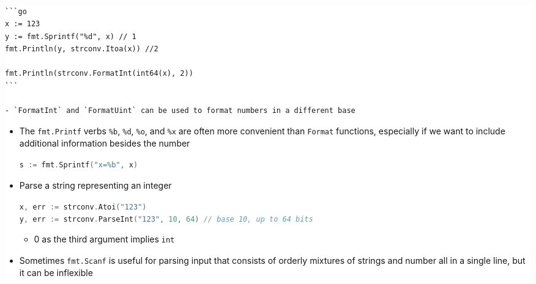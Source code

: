     ```go
    x := 123
    y := fmt.Sprintf("%d", x) // 1
    fmt.Println(y, strconv.Itoa(x)) //2

    fmt.Println(strconv.FormatInt(int64(x), 2))
    ```

    - `FormatInt` and `FormatUint` can be used to format numbers in a different base
- The `fmt.Printf` verbs `%b`, `%d`, `%o`, and `%x` are often more convenient than `Format` functions, especially if we want to include additional information besides the number

    ```go
    s := fmt.Sprintf("x=%b", x)
    ```

- Parse a string representing an integer

    ```go
    x, err := strconv.Atoi("123")
    y, err := strconv.ParseInt("123", 10, 64) // base 10, up to 64 bits
    ```

    - 0 as the third argument implies `int`
- Sometimes `fmt.Scanf` is useful for parsing input that consists of orderly mixtures of strings and number all in a single line, but it can be inflexible